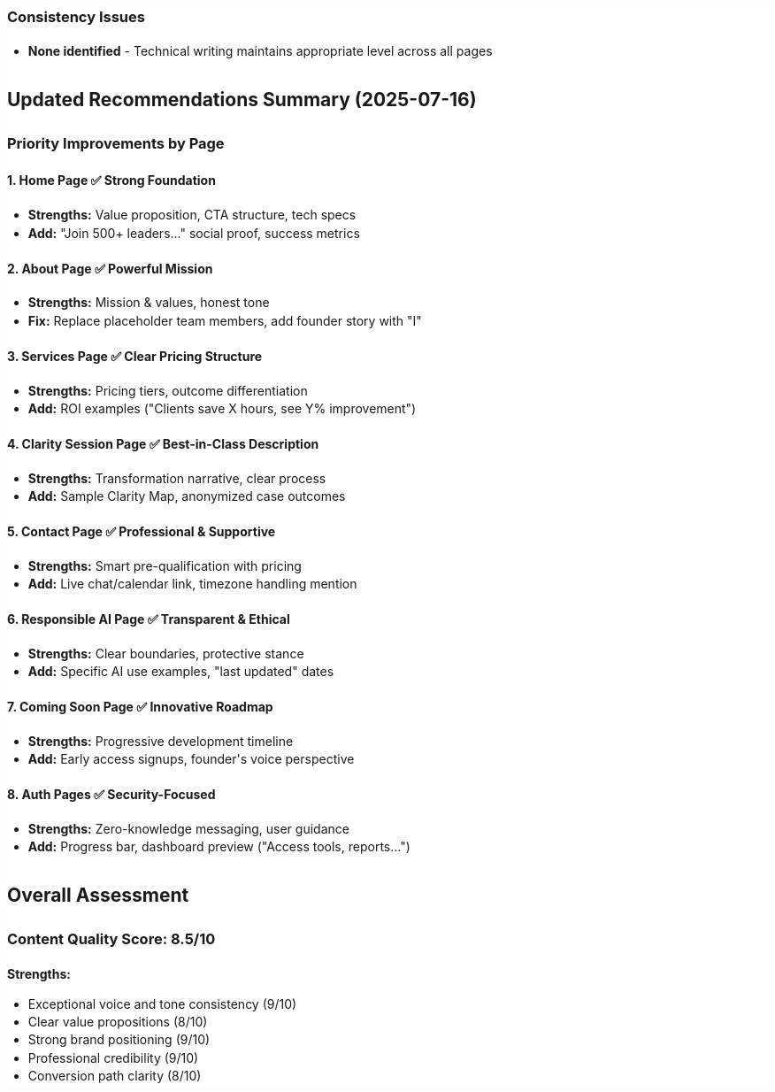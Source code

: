 ### Consistency Issues
- **None identified** - Technical writing maintains appropriate level across all pages

## Updated Recommendations Summary (2025-07-16)

### Priority Improvements by Page

#### 1. Home Page ✅ Strong Foundation
- **Strengths:** Value proposition, CTA structure, tech specs
- **Add:** "Join 500+ leaders..." social proof, success metrics

#### 2. About Page ✅ Powerful Mission
- **Strengths:** Mission & values, honest tone
- **Fix:** Replace placeholder team members, add founder story with "I"

#### 3. Services Page ✅ Clear Pricing Structure
- **Strengths:** Pricing tiers, outcome differentiation
- **Add:** ROI examples ("Clients save X hours, see Y% improvement")

#### 4. Clarity Session Page ✅ Best-in-Class Description
- **Strengths:** Transformation narrative, clear process
- **Add:** Sample Clarity Map, anonymized case outcomes

#### 5. Contact Page ✅ Professional & Supportive
- **Strengths:** Smart pre-qualification with pricing
- **Add:** Live chat/calendar link, timezone handling mention

#### 6. Responsible AI Page ✅ Transparent & Ethical
- **Strengths:** Clear boundaries, protective stance
- **Add:** Specific AI use examples, "last updated" dates

#### 7. Coming Soon Page ✅ Innovative Roadmap
- **Strengths:** Progressive development timeline
- **Add:** Early access signups, founder's voice perspective

#### 8. Auth Pages ✅ Security-Focused
- **Strengths:** Zero-knowledge messaging, user guidance
- **Add:** Progress bar, dashboard preview ("Access tools, reports...")

## Overall Assessment

### Content Quality Score: 8.5/10
**Strengths:**
- Exceptional voice and tone consistency (9/10)
- Clear value propositions (8/10)
- Strong brand positioning (9/10)
- Professional credibility (9/10)
- Conversion path clarity (8/10)
